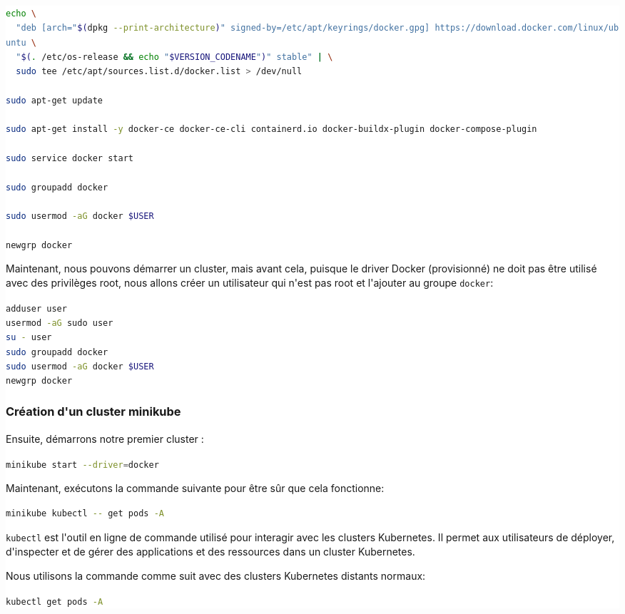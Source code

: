```bash
echo \
  "deb [arch="$(dpkg --print-architecture)" signed-by=/etc/apt/keyrings/docker.gpg] https://download.docker.com/linux/ubuntu \
  "$(. /etc/os-release && echo "$VERSION_CODENAME")" stable" | \
  sudo tee /etc/apt/sources.list.d/docker.list > /dev/null

sudo apt-get update

sudo apt-get install -y docker-ce docker-ce-cli containerd.io docker-buildx-plugin docker-compose-plugin

sudo service docker start

sudo groupadd docker

sudo usermod -aG docker $USER

newgrp docker
```

Maintenant, nous pouvons démarrer un cluster, mais avant cela, puisque le driver Docker (provisionné) ne doit pas être utilisé avec des privilèges root, nous allons créer un utilisateur qui n'est pas root et l'ajouter au groupe `docker`:

```bash
adduser user
usermod -aG sudo user
su - user
sudo groupadd docker
sudo usermod -aG docker $USER
newgrp docker
```

### Création d'un cluster minikube

Ensuite, démarrons notre premier cluster :

```bash
minikube start --driver=docker
```

Maintenant, exécutons la commande suivante pour être sûr que cela fonctionne:

```bash
minikube kubectl -- get pods -A
```

`kubectl` est l'outil en ligne de commande utilisé pour interagir avec les clusters Kubernetes. Il permet aux utilisateurs de déployer, d'inspecter et de gérer des applications et des ressources dans un cluster Kubernetes.

Nous utilisons la commande comme suit avec des clusters Kubernetes distants normaux:

```bash
kubectl get pods -A
```
